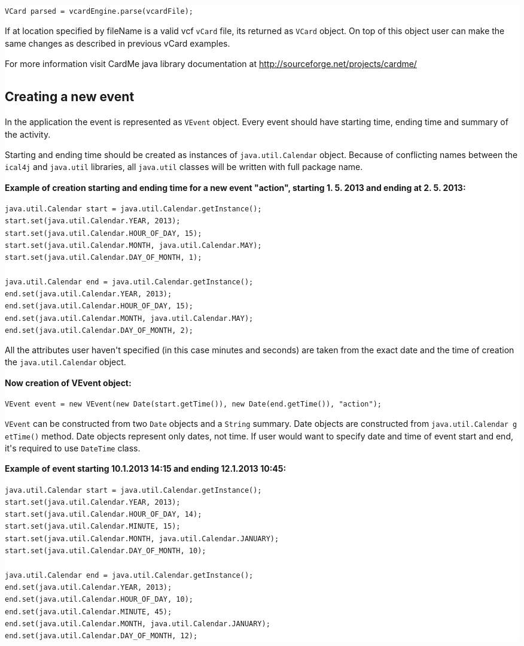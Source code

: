 	VCard parsed = vcardEngine.parse(vcardFile);		

If at location specified by fileName is a valid vcf `vCard` file, its returned as `VCard` object. On top of this object user can make the same changes as described in previous vCard examples.

For more information visit CardMe java library documentation at <http://sourceforge.net/projects/cardme/>

## Creating a new event

In the application the event is represented as `VEvent` object. Every event should have starting time, ending time and summary of the activity. 

Starting and ending time should be created as instances of `java.util.Calendar` object. Because of conflicting names between the `ical4j` and `java.util` libraries, all `java.util` classes will be written with full package name.

**Example of creation starting and ending time for a new event "action", starting 1. 5. 2013 and ending at 2. 5. 2013:**

	java.util.Calendar start = java.util.Calendar.getInstance();
	start.set(java.util.Calendar.YEAR, 2013);
	start.set(java.util.Calendar.HOUR_OF_DAY, 15);
	start.set(java.util.Calendar.MONTH, java.util.Calendar.MAY);
	start.set(java.util.Calendar.DAY_OF_MONTH, 1);
		
	java.util.Calendar end = java.util.Calendar.getInstance();
	end.set(java.util.Calendar.YEAR, 2013);
	end.set(java.util.Calendar.HOUR_OF_DAY, 15);
	end.set(java.util.Calendar.MONTH, java.util.Calendar.MAY);
	end.set(java.util.Calendar.DAY_OF_MONTH, 2);

All the attributes user haven't specified (in this case minutes and seconds) are taken from the exact date and the time of creation the `java.util.Calendar` object.

**Now creation of VEvent object:**

	VEvent event = new VEvent(new Date(start.getTime()), new Date(end.getTime()), "action");

`VEvent` can be constructed from two `Date` objects and a `String` summary. Date objects are constructed from `java.util.Calendar getTime()` method. Date objects represent only dates, not time. If user would want to specify date and time of event start and end, it's required to use `DateTime` class.

**Example of event starting 10.1.2013 14:15 and ending 12.1.2013 10:45:**

	java.util.Calendar start = java.util.Calendar.getInstance();
	start.set(java.util.Calendar.YEAR, 2013);
	start.set(java.util.Calendar.HOUR_OF_DAY, 14);
	start.set(java.util.Calendar.MINUTE, 15);
	start.set(java.util.Calendar.MONTH, java.util.Calendar.JANUARY);
	start.set(java.util.Calendar.DAY_OF_MONTH, 10);
		
	java.util.Calendar end = java.util.Calendar.getInstance();
	end.set(java.util.Calendar.YEAR, 2013);
	end.set(java.util.Calendar.HOUR_OF_DAY, 10);
	end.set(java.util.Calendar.MINUTE, 45);
	end.set(java.util.Calendar.MONTH, java.util.Calendar.JANUARY);
	end.set(java.util.Calendar.DAY_OF_MONTH, 12);
		